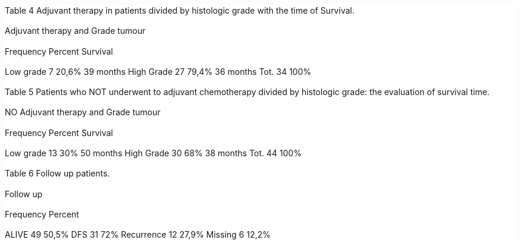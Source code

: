 Table 4 
Adjuvant therapy in patients divided by histologic grade with the time of Survival. 

Adjuvant therapy and Grade tumour 

Frequency 
Percent 
Survival 

Low grade 
7 
20,6% 
39 months 
High Grade 
27 
79,4% 
36 months 
Tot. 
34 
100% 

Table 5 
Patients who NOT underwent to adjuvant chemotherapy divided by histologic grade: the evaluation of survival time. 

NO Adjuvant therapy and Grade tumour 

Frequency 
Percent 
Survival 

Low grade 
13 
30% 
50 months 
High Grade 
30 
68% 
38 months 
Tot. 
44 
100% 

Table 6 
Follow up patients. 

Follow up 

Frequency 
Percent 

ALIVE 
49 
50,5% 
DFS 
31 
72% 
Recurrence 
12 
27,9% 
Missing 
6 
12,2% 
